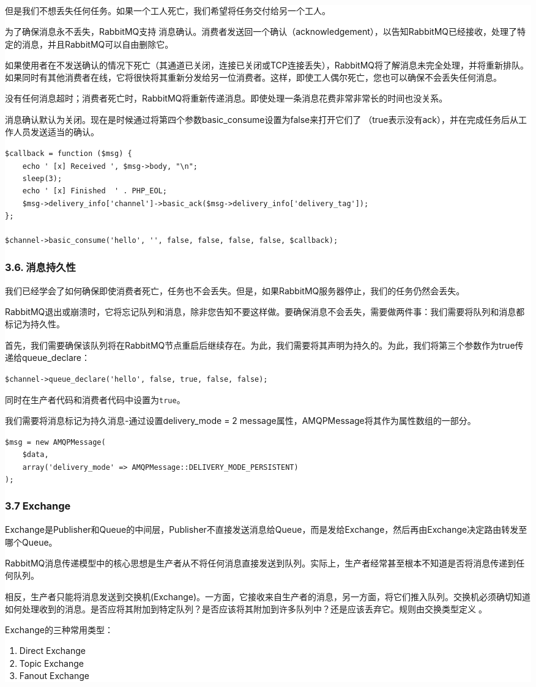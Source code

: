 但是我们不想丢失任何任务。如果一个工人死亡，我们希望将任务交付给另一个工人。

为了确保消息永不丢失，RabbitMQ支持 消息确认。消费者发送回一个确认（acknowledgement），以告知RabbitMQ已经接收，处理了特定的消息，并且RabbitMQ可以自由删除它。

如果使用者在不发送确认的情况下死亡（其通道已关闭，连接已关闭或TCP连接丢失），RabbitMQ将了解消息未完全处理，并将重新排队。如果同时有其他消费者在线，它将很快将其重新分发给另一位消费者。这样，即使工人偶尔死亡，您也可以确保不会丢失任何消息。

没有任何消息超时；消费者死亡时，RabbitMQ将重新传递消息。即使处理一条消息花费非常非常长的时间也没关系。

消息确认默认为关闭。现在是时候通过将第四个参数basic_consume设置为false来打开它们了 （true表示没有ack），并在完成任务后从工作人员发送适当的确认。

```
$callback = function ($msg) {
    echo ' [x] Received ', $msg->body, "\n";
    sleep(3);
    echo ' [x] Finished  ' . PHP_EOL;
    $msg->delivery_info['channel']->basic_ack($msg->delivery_info['delivery_tag']);
};

$channel->basic_consume('hello', '', false, false, false, false, $callback);
```

### 3.6. 消息持久性

我们已经学会了如何确保即使消费者死亡，任务也不会丢失。但是，如果RabbitMQ服务器停止，我们的任务仍然会丢失。

RabbitMQ退出或崩溃时，它将忘记队列和消息，除非您告知不要这样做。要确保消息不会丢失，需要做两件事：我们需要将队列和消息都标记为持久性。

首先，我们需要确保该队列将在RabbitMQ节点重启后继续存在。为此，我们需要将其声明为持久的。为此，我们将第三个参数作为true传递给queue_declare：


```
$channel->queue_declare('hello', false, true, false, false);
```

同时在生产者代码和消费者代码中设置为```true```。

我们需要将消息标记为持久消息-通过设置delivery_mode = 2 message属性，AMQPMessage将其作为属性数组的一部分。


```
$msg = new AMQPMessage(
    $data, 
    array('delivery_mode' => AMQPMessage::DELIVERY_MODE_PERSISTENT)
);
```

### 3.7 Exchange

Exchange是Publisher和Queue的中间层，Publisher不直接发送消息给Queue，而是发给Exchange，然后再由Exchange决定路由转发至哪个Queue。  

RabbitMQ消息传递模型中的核心思想是生产者从不将任何消息直接发送到队列。实际上，生产者经常甚至根本不知道是否将消息传递到任何队列。

相反，生产者只能将消息发送到交换机(Exchange)。一方面，它接收来自生产者的消息，另一方面，将它们推入队列。交换机必须确切知道如何处理收到的消息。是否应将其附加到特定队列？是否应该将其附加到许多队列中？还是应该丢弃它。规则由交换类型定义 。

Exchange的三种常用类型：
1. Direct Exchange
2. Topic Exchange
3. Fanout Exchange
